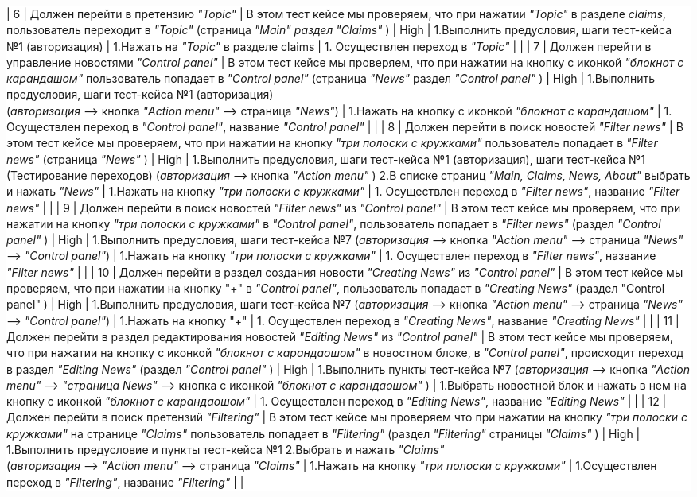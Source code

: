 |    6     |                         Должен перейти в претензию _"Topic"_                          |                             В этом тест кейсе мы проверяем, что при нажатии  _"Topic"_ в разделе _claims_, пользователь переходит в _"Topic"_ (страница _"Main" раздел "Claims"_ )                             |            High            |                                                                                    1.Выполнить предусловия, шаги тест-кейса №1 (авторизация)                                                                                    |                                                  1.Нажать на _"Topic"_ в разделе claims                                                  |                     1. Осуществлен переход в _"Topic"_                     |                           |
|    7     |                Должен перейти в управление новостями _"Control panel"_                |             В этом тест кейсе мы проверяем, что при нажатии на кнопку с иконкой _"блокнот с карандашом"_ пользователь попадает в _"Control panel"_  (страница _"News"_ раздел _"Control panel"_ )              |            High            |                                               1.Выполнить предусловия, шаги тест-кейса №1 (авторизация) <br/> (_авторизация_ -->  кнопка _"Action menu"_ -->  страница _"News"_)                                                |                                          1.Нажать на кнопку с иконкой _"блокнот с карандашом"_                                           |   1. Осуществлен переход в _"Control panel"_, название _"Control panel"_   |                           |
|    8     |                    Должен перейти в поиск новостей _"Filter news"_                    |                               В этом тест кейсе мы проверяем, что при нажатии на кнопку _"три полоски с кружками"_ пользователь попадает в _"Filter news"_  (страница _"News"_ )                               |            High            | 1.Выполнить предусловия, шаги тест-кейса №1 (авторизация), шаги тест-кейса №1 (Тестирование переходов) (_авторизация_ -->  кнопка _"Action menu"_  ) 2.В списке страниц _"Main, Claims, News, About"_ выбрать и нажать _"News"_ |                                              1.Нажать на кнопку _"три полоски с кружками"_                                               |     1. Осуществлен переход в _"Filter news"_, название _"Filter news"_     |                           |
|    9     |         Должен перейти в поиск новостей _"Filter news"_ из _"Control panel"_          |                 В этом тест кейсе мы проверяем, что при нажатии на кнопку _"три полоски с кружками"_ в  _"Control panel"_, пользователь попадает в _"Filter news"_ (раздел _"Control panel"_ )                 |            High            |                                              1.Выполнить предусловия, шаги тест-кейса №7 (_авторизация_ -->  кнопка _"Action menu"_ -->  страница _"News"_ --> _"Control panel"_)                                               |                                              1.Нажать на кнопку _"три полоски с кружками"_                                               |     1. Осуществлен переход в _"Filter news"_, название _"Filter news"_     |                           |
|    10    |    Должен перейти в раздел создания новости _"Creating News"_ из _"Control panel"_    |                            В этом тест кейсе мы проверяем, что при нажатии на кнопку "+" в  _"Control panel"_, пользователь попадает в _"Creating News"_ (раздел "Control panel" )                             |            High            |                                              1.Выполнить предусловия, шаги тест-кейса №7 (_авторизация_ -->  кнопка _"Action menu"_ -->  страница _"News"_ --> _"Control panel"_)                                               |                                                          1.Нажать на кнопку "+"                                                          |  1. Осуществлен переход в _"Creating News"_,  название _"Creating News"_   |                           |
|    11    | Должен перейти в раздел редактирования новостей _"Editing News"_ из _"Control panel"_ | В этом тест кейсе мы проверяем, что при нажатии на кнопку с иконкой _"блокнот с карандаошом"_ в новостном блоке, в _"Control panel"_, происходит переход в раздел _"Editing News"_ (раздел _"Control panel"_ ) |            High            |                                       1.Выполнить пункты тест-кейса №7 (_авторизация_ -->  кнопка _"Action menu"_ -->  _"страница News"_ --> кнопка с иконкой _"блокнот с карандаошом"_ )                                       |                          1.Выбрать новостной блок и нажать в нем на кнопку с иконкой _"блокнот с карандаошом"_                           |    1. Осуществлен переход в _"Editing News"_, название _"Editing News"_    |                           |
|    12    |                    Должен перейти в поиск претензий _"Filtering"_                     |          В этом тест кейсе мы проверяем что при нажатии на кнопку _"три полоски с кружками"_ на странице _"Claims"_ пользователь попадает в _"Filtering"_ (раздел _"Filtering"_ страницы _"Claims"_ )          |            High            |                                          1.Выполнить предусловие и пункты тест-кейса №1 2.Выбрать и нажать _"Claims"_<br/> (_авторизация_ --> _"Action menu"_ -->  страница _"Claims"_                                          |                                              1.Нажать на кнопку _"три полоски с кружками"_                                               |       1.Осуществлен переход в _"Filtering"_, название _"Filtering"_        |                           |